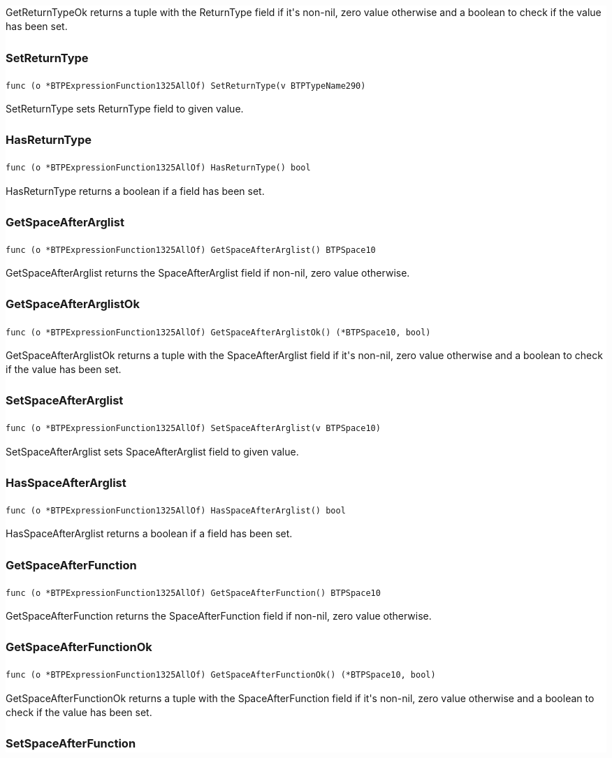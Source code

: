 GetReturnTypeOk returns a tuple with the ReturnType field if it's non-nil, zero value otherwise
and a boolean to check if the value has been set.

### SetReturnType

`func (o *BTPExpressionFunction1325AllOf) SetReturnType(v BTPTypeName290)`

SetReturnType sets ReturnType field to given value.

### HasReturnType

`func (o *BTPExpressionFunction1325AllOf) HasReturnType() bool`

HasReturnType returns a boolean if a field has been set.

### GetSpaceAfterArglist

`func (o *BTPExpressionFunction1325AllOf) GetSpaceAfterArglist() BTPSpace10`

GetSpaceAfterArglist returns the SpaceAfterArglist field if non-nil, zero value otherwise.

### GetSpaceAfterArglistOk

`func (o *BTPExpressionFunction1325AllOf) GetSpaceAfterArglistOk() (*BTPSpace10, bool)`

GetSpaceAfterArglistOk returns a tuple with the SpaceAfterArglist field if it's non-nil, zero value otherwise
and a boolean to check if the value has been set.

### SetSpaceAfterArglist

`func (o *BTPExpressionFunction1325AllOf) SetSpaceAfterArglist(v BTPSpace10)`

SetSpaceAfterArglist sets SpaceAfterArglist field to given value.

### HasSpaceAfterArglist

`func (o *BTPExpressionFunction1325AllOf) HasSpaceAfterArglist() bool`

HasSpaceAfterArglist returns a boolean if a field has been set.

### GetSpaceAfterFunction

`func (o *BTPExpressionFunction1325AllOf) GetSpaceAfterFunction() BTPSpace10`

GetSpaceAfterFunction returns the SpaceAfterFunction field if non-nil, zero value otherwise.

### GetSpaceAfterFunctionOk

`func (o *BTPExpressionFunction1325AllOf) GetSpaceAfterFunctionOk() (*BTPSpace10, bool)`

GetSpaceAfterFunctionOk returns a tuple with the SpaceAfterFunction field if it's non-nil, zero value otherwise
and a boolean to check if the value has been set.

### SetSpaceAfterFunction
